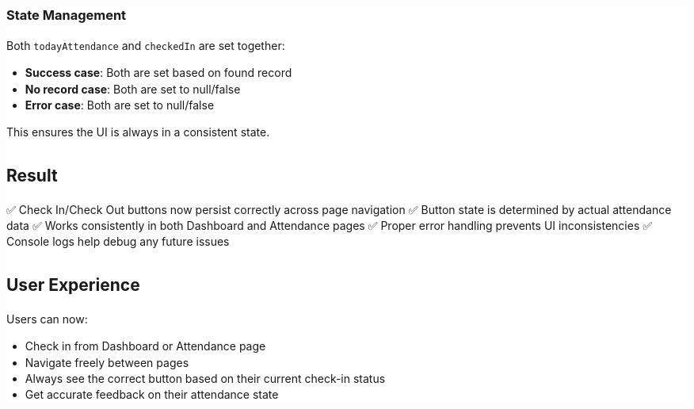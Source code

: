 ### State Management
Both `todayAttendance` and `checkedIn` are set together:
- **Success case**: Both are set based on found record
- **No record case**: Both are set to null/false
- **Error case**: Both are set to null/false

This ensures the UI is always in a consistent state.

## Result
✅ Check In/Check Out buttons now persist correctly across page navigation
✅ Button state is determined by actual attendance data
✅ Works consistently in both Dashboard and Attendance pages
✅ Proper error handling prevents UI inconsistencies
✅ Console logs help debug any future issues

## User Experience
Users can now:
- Check in from Dashboard or Attendance page
- Navigate freely between pages
- Always see the correct button based on their current check-in status
- Get accurate feedback on their attendance state
